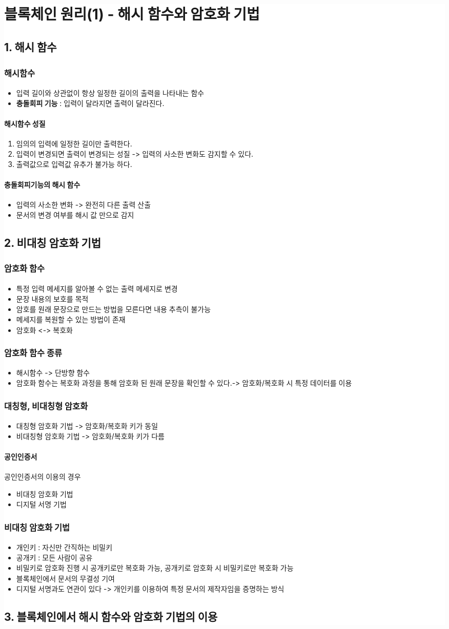 # 블록체인 원리(1) - 해시 함수와 암호화 기법

## 1. 해시 함수
### 해시함수
- 입력 길이와 상관없이 항상 일정한 길이의 출력을 나타내는 함수
- **충돌회피 기능** : 입력이 달라지면 출력이 달라진다.

#### 해시함수 성질
1. 임의의 입력에 일정한 길이만 출력한다.
2. 입력이 변경되면 출력이 변경되는 성질 -> 입력의 사소한 변화도 감지할 수 있다.
3. 출력값으로 입력값 유추가 불가능 하다.

#### 충돌회피기능의 해시 함수
- 입력의 사소한 변화 -> 완전히 다른 출력 산출
-  문서의 변경 여부를 해시 값 만으로 감지


## 2. 비대칭 암호화 기법
### 암호화 함수
- 특정 입력 메세지를 알아볼 수 없는 출력 메세지로 변경
- 문장 내용의 보호를 목적
- 암호를 원래 문장으로 만드는 방법을 모른다면 내용 추측이 불가능
- 메세지를 복원할 수 있는 방법이 존재
- 암호화 <-> 복호화

### 암호화 함수 종류
- 해시함수 -> 단방향 함수
- 암호화 함수는 복호화 과정을 통해 암호화 된 원래 문장을 확인할 수 있다.-> 암호화/복호화 시 특정 데이터를 이용 

### 대칭형, 비대칭형 암호화
- 대칭형 암호화 기법 -> 암호화/복호화 키가 동일
- 비대칭형 암호화 기법 -> 암호화/복호화 키가 다름 

#### 공인인증서
공인인증서의 이용의 경우
- 비대칭 암호화 기법
- 디지털 서명 기법

### 비대칭 암호화 기법
- 개인키 : 자신만 간직하는 비밀키
- 공개키 : 모든 사람이 공유
- 비밀키로 암호화 진행 시 공개키로만 복호화 가능, 공개키로 암호화 시 비밀키로만 복호화 가능
- 블록체인에서 문서의 무결성 기여
- 디지털 서명과도 연관이 있다 -> 개인키를 이용하여 특정 문서의 제작자임을 증명하는 방식

## 3. 블록체인에서 해시 함수와 암호화 기법의 이용
